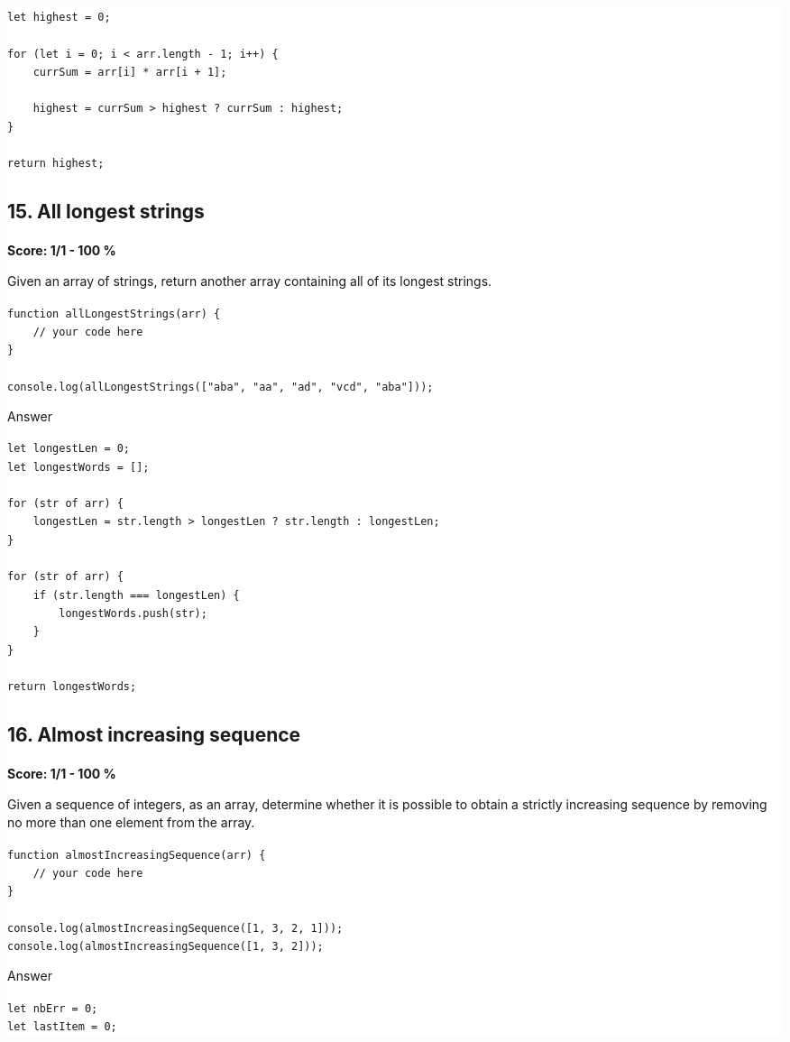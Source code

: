     let highest = 0;

    for (let i = 0; i < arr.length - 1; i++) {
        currSum = arr[i] * arr[i + 1];

        highest = currSum > highest ? currSum : highest;
    }

    return highest;

## 15. All longest strings

**Score: 1/1 - 100 %**

Given an array of strings, return another array containing all of its longest strings.

    function allLongestStrings(arr) {
        // your code here
    }

    console.log(allLongestStrings(["aba", "aa", "ad", "vcd", "aba"]));

Answer

    let longestLen = 0;
    let longestWords = [];

    for (str of arr) {
        longestLen = str.length > longestLen ? str.length : longestLen;
    }

    for (str of arr) {
        if (str.length === longestLen) {
            longestWords.push(str);
        }
    }

    return longestWords;

## 16. Almost increasing sequence

**Score: 1/1 - 100 %**

Given a sequence of integers, as an array, determine whether it is possible to obtain a strictly increasing sequence by removing no more than one element from the array.

    function almostIncreasingSequence(arr) {
        // your code here
    }

    console.log(almostIncreasingSequence([1, 3, 2, 1]));
    console.log(almostIncreasingSequence([1, 3, 2]));

Answer
    
    let nbErr = 0;
    let lastItem = 0;
